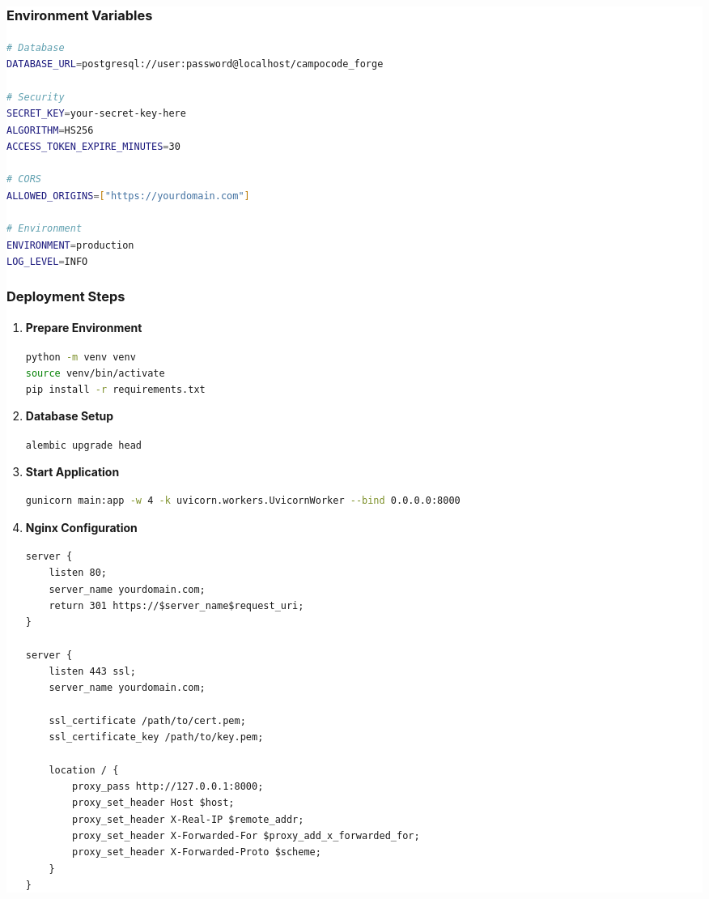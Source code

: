 ### Environment Variables

```bash
# Database
DATABASE_URL=postgresql://user:password@localhost/campocode_forge

# Security
SECRET_KEY=your-secret-key-here
ALGORITHM=HS256
ACCESS_TOKEN_EXPIRE_MINUTES=30

# CORS
ALLOWED_ORIGINS=["https://yourdomain.com"]

# Environment
ENVIRONMENT=production
LOG_LEVEL=INFO
```

### Deployment Steps

1. **Prepare Environment**
   ```bash
   python -m venv venv
   source venv/bin/activate
   pip install -r requirements.txt
   ```

2. **Database Setup**
   ```bash
   alembic upgrade head
   ```

3. **Start Application**
   ```bash
   gunicorn main:app -w 4 -k uvicorn.workers.UvicornWorker --bind 0.0.0.0:8000
   ```

4. **Nginx Configuration**
   ```nginx
   server {
       listen 80;
       server_name yourdomain.com;
       return 301 https://$server_name$request_uri;
   }

   server {
       listen 443 ssl;
       server_name yourdomain.com;
       
       ssl_certificate /path/to/cert.pem;
       ssl_certificate_key /path/to/key.pem;
       
       location / {
           proxy_pass http://127.0.0.1:8000;
           proxy_set_header Host $host;
           proxy_set_header X-Real-IP $remote_addr;
           proxy_set_header X-Forwarded-For $proxy_add_x_forwarded_for;
           proxy_set_header X-Forwarded-Proto $scheme;
       }
   }
   ```
